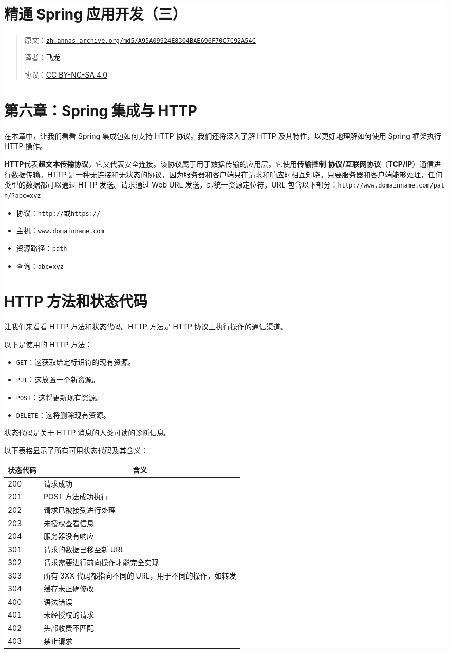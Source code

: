# 精通 Spring 应用开发（三）

> 原文：[`zh.annas-archive.org/md5/A95A09924E8304BAE696F70C7C92A54C`](https://zh.annas-archive.org/md5/A95A09924E8304BAE696F70C7C92A54C)
> 
> 译者：[飞龙](https://github.com/wizardforcel)
> 
> 协议：[CC BY-NC-SA 4.0](http://creativecommons.org/licenses/by-nc-sa/4.0/)

# 第六章：Spring 集成与 HTTP

在本章中，让我们看看 Spring 集成包如何支持 HTTP 协议。我们还将深入了解 HTTP 及其特性，以更好地理解如何使用 Spring 框架执行 HTTP 操作。

**HTTP**代表**超文本传输协议**，它又代表安全连接。该协议属于用于数据传输的应用层。它使用**传输控制** **协议/互联网协议**（**TCP/IP**）通信进行数据传输。HTTP 是一种无连接和无状态的协议，因为服务器和客户端只在请求和响应时相互知晓。只要服务器和客户端能够处理，任何类型的数据都可以通过 HTTP 发送。请求通过 Web URL 发送，即统一资源定位符。URL 包含以下部分：`http://www.domainname.com/path/?abc=xyz`

+   协议：`http://`或`https://`

+   主机：`www.domainname.com`

+   资源路径：`path`

+   查询：`abc=xyz`

# HTTP 方法和状态代码

让我们来看看 HTTP 方法和状态代码。HTTP 方法是 HTTP 协议上执行操作的通信渠道。

以下是使用的 HTTP 方法：

+   `GET`：这获取给定标识符的现有资源。

+   `PUT`：这放置一个新资源。

+   `POST`：这将更新现有资源。

+   `DELETE`：这将删除现有资源。

状态代码是关于 HTTP 消息的人类可读的诊断信息。

以下表格显示了所有可用状态代码及其含义：

| 状态代码 | 含义 |
| --- | --- |
| 200 | 请求成功 |
| 201 | POST 方法成功执行 |
| 202 | 请求已被接受进行处理 |
| 203 | 未授权查看信息 |
| 204 | 服务器没有响应 |
| 301 | 请求的数据已移至新 URL |
| 302 | 请求需要进行前向操作才能完全实现 |
| 303 | 所有 3XX 代码都指向不同的 URL，用于不同的操作，如转发 |
| 304 | 缓存未正确修改 |
| 400 | 语法错误 |
| 401 | 未经授权的请求 |
| 402 | 头部收费不匹配 |
| 403 | 禁止请求 |